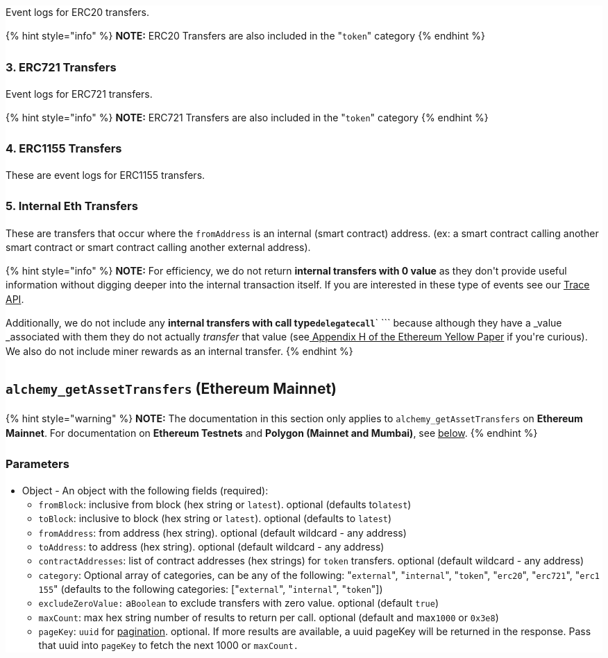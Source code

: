 Event logs for ERC20 transfers.

{% hint style="info" %}
**NOTE:** ERC20 Transfers are also included in the "`token`" category
{% endhint %}

### 3. ERC721 Transfers

Event logs for ERC721 transfers.

{% hint style="info" %}
**NOTE:** ERC721 Transfers are also included in the "`token`" category
{% endhint %}

### 4. ERC1155 Transfers

These are event logs for ERC1155 transfers.

### 5. Internal Eth Transfers

These are transfers that occur where the `fromAddress` is an internal (smart contract) address. (ex: a smart contract calling another smart contract or smart contract calling another external address).

{% hint style="info" %}
**NOTE:** For efficiency, we do not return **internal transfers with 0 value** as they don't provide useful information without digging deeper into the internal transaction itself. If you are interested in these type of events see our [Trace API](trace-api.md).

Additionally, we do not include any **internal transfers with call type`delegatecall`**` ``` because although they have a \_value \_associated with them they do not actually _transfer_ that value (see[ Appendix H of the Ethereum Yellow Paper](https://ethereum.github.io/yellowpaper/paper.pdf) if you're curious). We also do not include miner rewards as an internal transfer.
{% endhint %}

## `alchemy_getAssetTransfers` (Ethereum Mainnet)

{% hint style="warning" %}
**NOTE:** The documentation in this section only applies to `alchemy_getAssetTransfers` on **Ethereum** **Mainnet**. For documentation on **Ethereum Testnets** and **Polygon (Mainnet and Mumbai)**, see [below](transfers-api.md#alchemy\_getassettransfers-ethereum-mainnet-1).&#x20;
{% endhint %}

### Parameters

* Object - An object with the following fields (required):
  * `fromBlock`: inclusive from block (hex string or `latest`). optional (defaults to`latest`)
  * `toBlock`: inclusive to block (hex string or `latest`). optional (defaults to `latest`)
  * `fromAddress`: from address (hex string). optional (default wildcard - any address)
  * `toAddress`: to address (hex string). optional (default wildcard - any address)
  * `contractAddresses`: list of contract addresses (hex strings) for `token` transfers. optional (default wildcard - any address)
  * `category`: Optional array of categories, can be any of the following: "`external`", "`internal`", "`token`", "`erc20`", "`erc721`", "`erc1155`" (defaults to the following categories: \["`external`", "`internal`", "`token`"])
  * `excludeZeroValue:` a`Boolean` to exclude transfers with zero value. optional (default `true`)
  * `maxCount`: max hex string number of results to return per call. optional (default and max`1000` or `0x3e8`)
  * `pageKey`: `uuid` for [pagination](transfers-api.md#pagination). optional. If more results are available, a uuid pageKey will be returned in the response. Pass that uuid into `pageKey` to fetch the next 1000 or `maxCount.`
